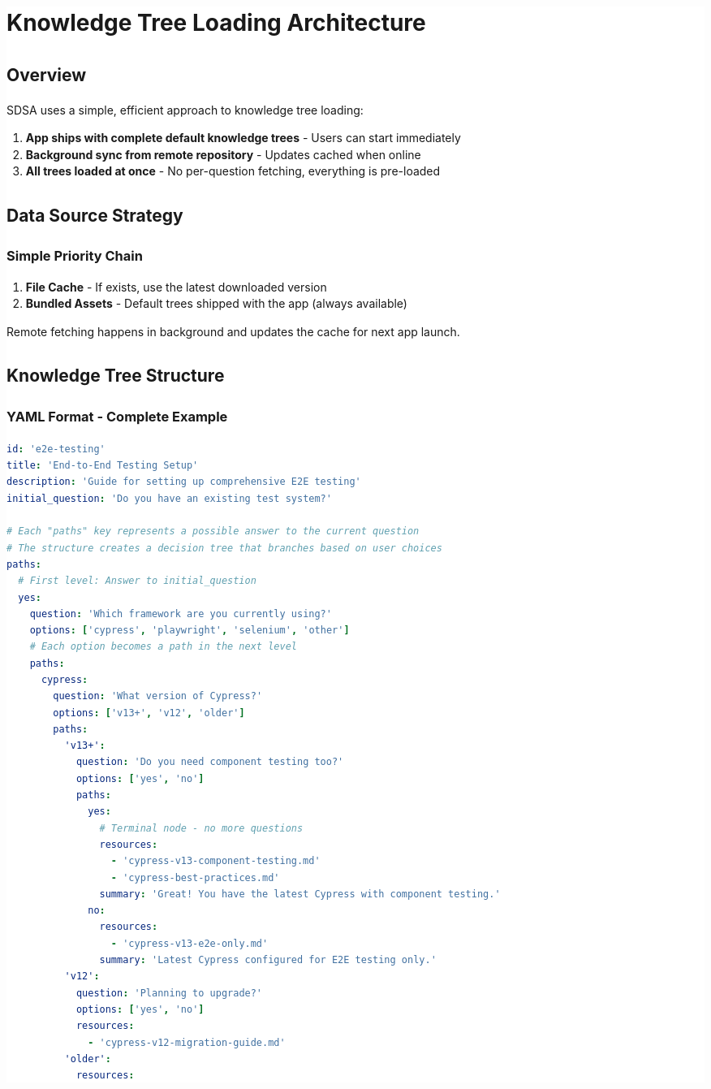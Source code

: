 # Knowledge Tree Loading Architecture

## Overview

SDSA uses a simple, efficient approach to knowledge tree loading:
1. **App ships with complete default knowledge trees** - Users can start immediately
2. **Background sync from remote repository** - Updates cached when online
3. **All trees loaded at once** - No per-question fetching, everything is pre-loaded

## Data Source Strategy

### Simple Priority Chain
1. **File Cache** - If exists, use the latest downloaded version
2. **Bundled Assets** - Default trees shipped with the app (always available)

Remote fetching happens in background and updates the cache for next app launch.

## Knowledge Tree Structure

### YAML Format - Complete Example

```yaml
id: 'e2e-testing'
title: 'End-to-End Testing Setup'
description: 'Guide for setting up comprehensive E2E testing'
initial_question: 'Do you have an existing test system?'

# Each "paths" key represents a possible answer to the current question
# The structure creates a decision tree that branches based on user choices
paths:
  # First level: Answer to initial_question
  yes:
    question: 'Which framework are you currently using?'
    options: ['cypress', 'playwright', 'selenium', 'other']
    # Each option becomes a path in the next level
    paths:
      cypress:
        question: 'What version of Cypress?'
        options: ['v13+', 'v12', 'older']
        paths:
          'v13+':
            question: 'Do you need component testing too?'
            options: ['yes', 'no']
            paths:
              yes:
                # Terminal node - no more questions
                resources: 
                  - 'cypress-v13-component-testing.md'
                  - 'cypress-best-practices.md'
                summary: 'Great! You have the latest Cypress with component testing.'
              no:
                resources: 
                  - 'cypress-v13-e2e-only.md'
                summary: 'Latest Cypress configured for E2E testing only.'
          'v12':
            question: 'Planning to upgrade?'
            options: ['yes', 'no']
            resources: 
              - 'cypress-v12-migration-guide.md'
          'older':
            resources: 
```